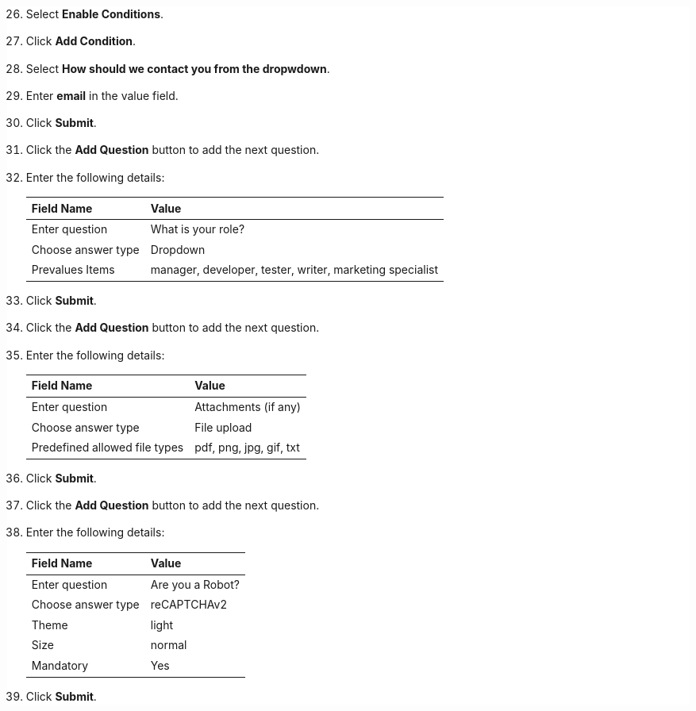 26. Select **Enable Conditions**.
27. Click **Add Condition**.
28. Select **How should we contact you from the dropwdown**.
29. Enter **email** in the value field.
30. Click **Submit**.
31. Click the **Add Question** button to add the next question.
32. Enter the following details:

    | Field Name         | Value                                                    |
    |--------------------|----------------------------------------------------------|
    | Enter question     | What is your role?                                       |
    | Choose answer type | Dropdown                                                 |
    | Prevalues Items    | manager, developer, tester, writer, marketing specialist |

33. Click **Submit**.
34. Click the **Add Question** button to add the next question.
35. Enter the following details:

    | Field Name                     | Value                    |
    |--------------------------------|--------------------------|
    | Enter question                 | Attachments (if any)     |
    | Choose answer type             | File upload              |
    | Predefined allowed file types  | pdf, png, jpg, gif, txt  |

36. Click **Submit**.
37. Click the **Add Question** button to add the next question.
38. Enter the following details:

    | Field Name         | Value               |
    |--------------------|---------------------|
    | Enter question     | Are you a Robot?    |
    | Choose answer type | reCAPTCHAv2         |
    | Theme              | light               |
    | Size               | normal              |
    | Mandatory          | Yes                 |

39. Click **Submit**.
